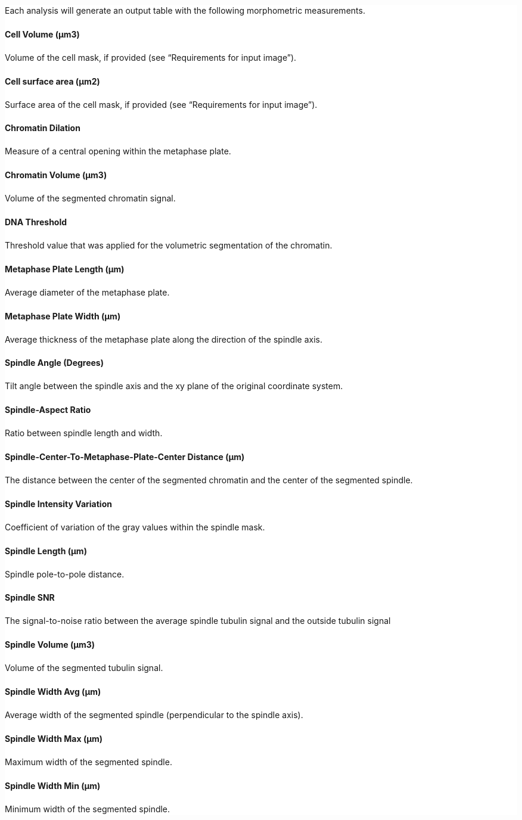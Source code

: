 Each analysis will generate an output table with the following morphometric measurements. 

#### Cell Volume (µm3)
Volume of the cell mask, if provided (see “Requirements for input image”).

#### Cell surface area (µm2)
Surface area of the cell mask, if provided (see “Requirements for input image”).

#### Chromatin Dilation
Measure of a central opening within the metaphase plate.

#### Chromatin Volume (µm3)
Volume of the segmented chromatin signal.

#### DNA Threshold
Threshold value that was applied for the volumetric segmentation of the chromatin.

#### Metaphase Plate Length (µm)
Average diameter of the metaphase plate.

#### Metaphase Plate Width (µm)
Average thickness of the metaphase plate along the direction of the spindle axis.

#### Spindle Angle (Degrees)
Tilt angle between the spindle axis and the xy plane of the original coordinate system.

#### Spindle-Aspect Ratio
Ratio between spindle length and width.

#### Spindle-Center-To-Metaphase-Plate-Center Distance (µm)
The distance between the center of the segmented chromatin and the center of the segmented spindle.

#### Spindle Intensity Variation
Coefficient of variation of the gray values within the spindle mask. 

#### Spindle Length (µm)
Spindle pole-to-pole distance.

#### Spindle SNR
The signal-to-noise ratio between the average spindle tubulin signal and the outside tubulin signal

#### Spindle Volume (µm3)
Volume of the segmented tubulin signal. 

#### Spindle Width Avg (µm)
Average width of the segmented spindle (perpendicular to the spindle axis).

#### Spindle Width Max (µm)
Maximum width of the segmented spindle.

#### Spindle Width Min (µm)
Minimum width of the segmented spindle. 
